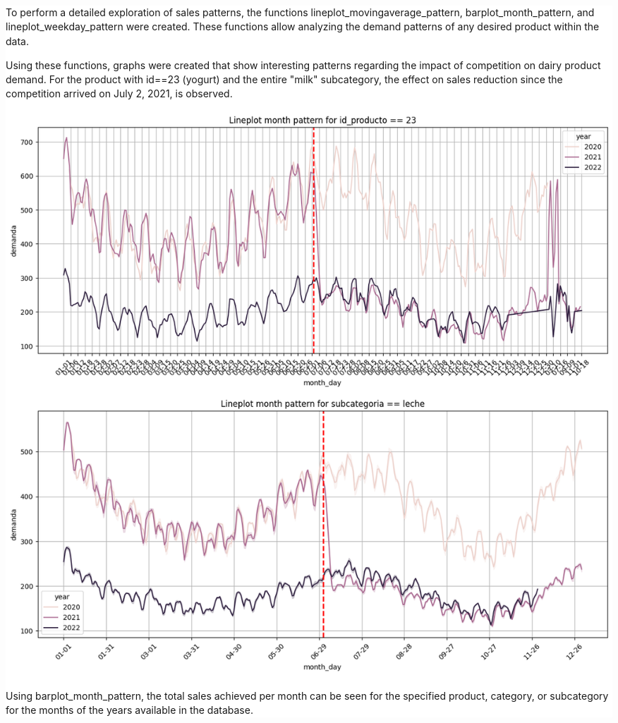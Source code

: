 To perform a detailed exploration of sales patterns, the functions lineplot_movingaverage_pattern, barplot_month_pattern, and lineplot_weekday_pattern were created. These functions allow analyzing the demand patterns of any desired product within the data.

Using these functions, graphs were created that show interesting patterns regarding the impact of competition on dairy product demand. For the product with id==23 (yogurt) and the entire "milk" subcategory, the effect on sales reduction since the competition arrived on July 2, 2021, is observed.

![alt text](images/line_2.png)
![alt text](images/line_3.png)

Using barplot_month_pattern, the total sales achieved per month can be seen for the specified product, category, or subcategory for the months of the years available in the database.
